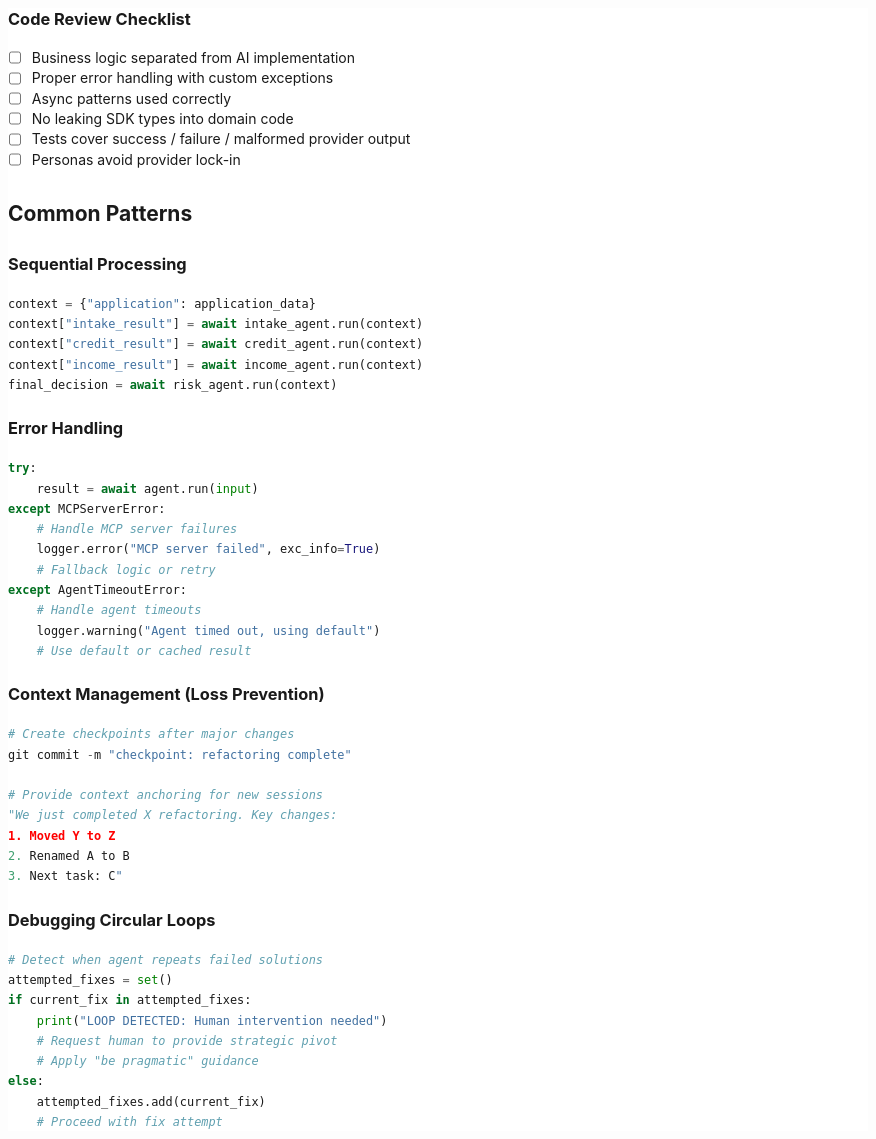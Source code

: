 ### Code Review Checklist
- [ ] Business logic separated from AI implementation
- [ ] Proper error handling with custom exceptions
- [ ] Async patterns used correctly
- [ ] No leaking SDK types into domain code
- [ ] Tests cover success / failure / malformed provider output
- [ ] Personas avoid provider lock-in

## Common Patterns

### Sequential Processing
```python
context = {"application": application_data}
context["intake_result"] = await intake_agent.run(context)
context["credit_result"] = await credit_agent.run(context)
context["income_result"] = await income_agent.run(context)
final_decision = await risk_agent.run(context)
```

### Error Handling
```python
try:
    result = await agent.run(input)
except MCPServerError:
    # Handle MCP server failures
    logger.error("MCP server failed", exc_info=True)
    # Fallback logic or retry
except AgentTimeoutError:
    # Handle agent timeouts
    logger.warning("Agent timed out, using default")
    # Use default or cached result
```

### Context Management (Loss Prevention)
```python
# Create checkpoints after major changes
git commit -m "checkpoint: refactoring complete"

# Provide context anchoring for new sessions
"We just completed X refactoring. Key changes:
1. Moved Y to Z
2. Renamed A to B
3. Next task: C"
```

### Debugging Circular Loops
```python
# Detect when agent repeats failed solutions
attempted_fixes = set()
if current_fix in attempted_fixes:
    print("LOOP DETECTED: Human intervention needed")
    # Request human to provide strategic pivot
    # Apply "be pragmatic" guidance
else:
    attempted_fixes.add(current_fix)
    # Proceed with fix attempt
```
